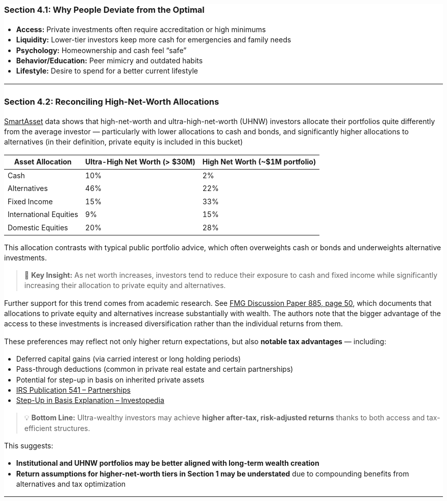 ### Section 4.1: Why People Deviate from the Optimal

- **Access:** Private investments often require accreditation or high minimums  
- **Liquidity:** Lower-tier investors keep more cash for emergencies and family needs  
- **Psychology:** Homeownership and cash feel “safe”  
- **Behavior/Education:** Peer mimicry and outdated habits  
- **Lifestyle:** Desire to spend for a better current lifestyle

---

### Section 4.2: Reconciling High-Net-Worth Allocations

[SmartAsset](https://smartasset.com/investing/ultra-high-net-worth-asset-allocation) data shows that high-net-worth and ultra-high-net-worth (UHNW) investors allocate their portfolios quite differently from the average investor — particularly with lower allocations to cash and bonds, and significantly higher allocations to alternatives (in their definition, private equity is included in this bucket)

| Asset Allocation       | Ultra-High Net Worth (> $30M) | High Net Worth (~$1M portfolio) |
|------------------------|-------------------------------|----------------------------------|
| Cash                   | 10%                           | 2%                               |
| Alternatives           | 46%                           | 22%                              |
| Fixed Income           | 15%                           | 33%                              |
| International Equities | 9%                            | 15%                              |
| Domestic Equities      | 20%                           | 28%                              |

This allocation contrasts with typical public portfolio advice, which often overweights cash or bonds and underweights alternative investments.

> 📌 **Key Insight:** As net worth increases, investors tend to reduce their exposure to cash and fixed income while significantly increasing their allocation to private equity and alternatives.

Further support for this trend comes from academic research. See [FMG Discussion Paper 885, page 50](https://www.fmg.ac.uk/sites/default/files/2023-08/DP885.pdf), which documents that allocations to private equity and alternatives increase substantially with wealth.  The authors note that the bigger advantage of the access to these investments is increased diversification rather than the individual returns from them.

These preferences may reflect not only higher return expectations, but also **notable tax advantages** — including:
- Deferred capital gains (via carried interest or long holding periods)
- Pass-through deductions (common in private real estate and certain partnerships)
- Potential for step-up in basis on inherited private assets
- [IRS Publication 541 – Partnerships](https://www.irs.gov/publications/p541)  
- [Step-Up in Basis Explanation – Investopedia](https://www.investopedia.com/terms/s/stepupinbasis.asp)

> 💡 **Bottom Line:** Ultra-wealthy investors may achieve **higher after-tax, risk-adjusted returns** thanks to both access and tax-efficient structures.

This suggests:
- **Institutional and UHNW portfolios may be better aligned with long-term wealth creation**
- **Return assumptions for higher-net-worth tiers in Section 1 may be understated** due to compounding benefits from alternatives and tax optimization

---